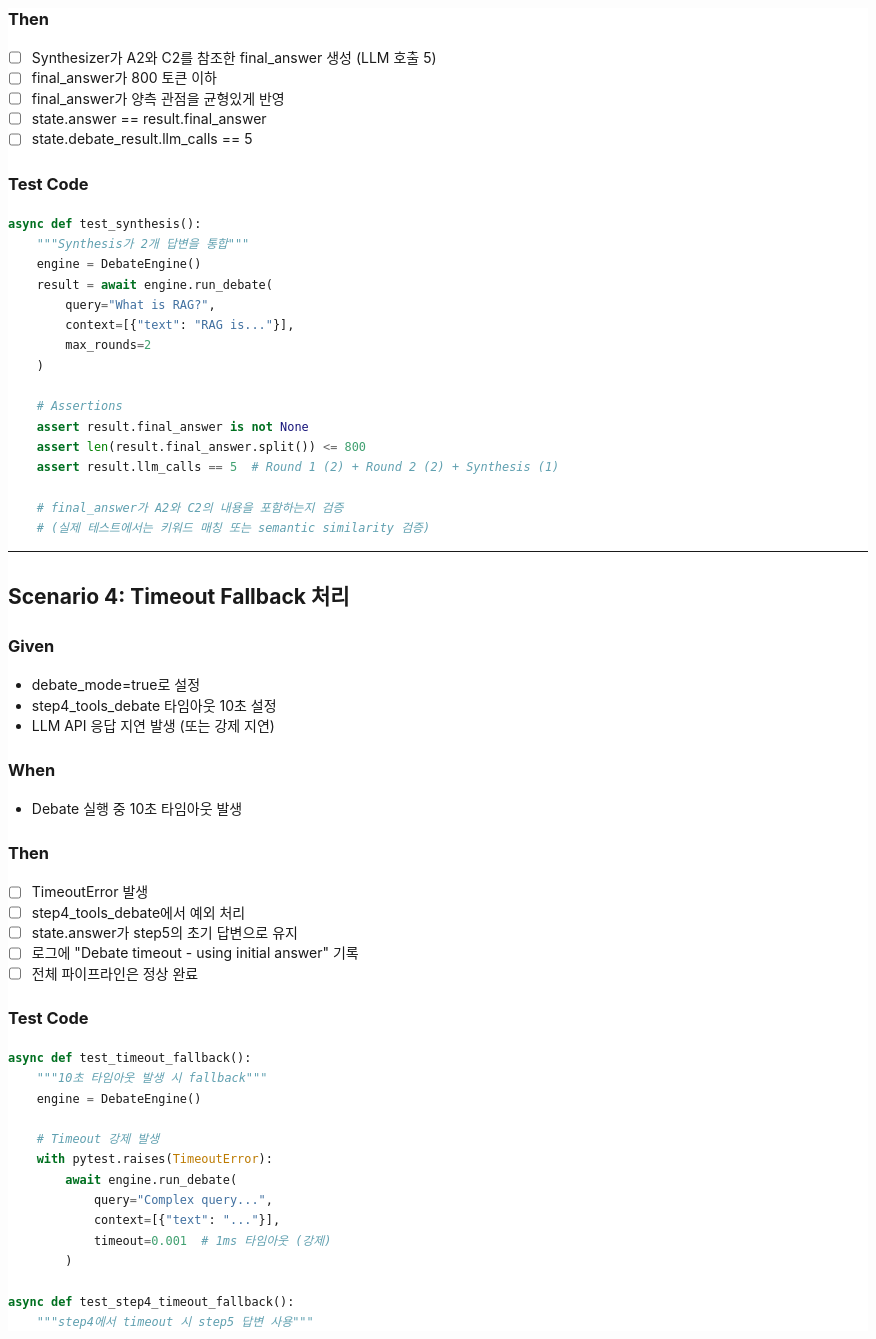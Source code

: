 ### Then
- [ ] Synthesizer가 A2와 C2를 참조한 final_answer 생성 (LLM 호출 5)
- [ ] final_answer가 800 토큰 이하
- [ ] final_answer가 양측 관점을 균형있게 반영
- [ ] state.answer == result.final_answer
- [ ] state.debate_result.llm_calls == 5

### Test Code
```python
async def test_synthesis():
    """Synthesis가 2개 답변을 통합"""
    engine = DebateEngine()
    result = await engine.run_debate(
        query="What is RAG?",
        context=[{"text": "RAG is..."}],
        max_rounds=2
    )

    # Assertions
    assert result.final_answer is not None
    assert len(result.final_answer.split()) <= 800
    assert result.llm_calls == 5  # Round 1 (2) + Round 2 (2) + Synthesis (1)

    # final_answer가 A2와 C2의 내용을 포함하는지 검증
    # (실제 테스트에서는 키워드 매칭 또는 semantic similarity 검증)
```

---

## Scenario 4: Timeout Fallback 처리

### Given
- debate_mode=true로 설정
- step4_tools_debate 타임아웃 10초 설정
- LLM API 응답 지연 발생 (또는 강제 지연)

### When
- Debate 실행 중 10초 타임아웃 발생

### Then
- [ ] TimeoutError 발생
- [ ] step4_tools_debate에서 예외 처리
- [ ] state.answer가 step5의 초기 답변으로 유지
- [ ] 로그에 "Debate timeout - using initial answer" 기록
- [ ] 전체 파이프라인은 정상 완료

### Test Code
```python
async def test_timeout_fallback():
    """10초 타임아웃 발생 시 fallback"""
    engine = DebateEngine()

    # Timeout 강제 발생
    with pytest.raises(TimeoutError):
        await engine.run_debate(
            query="Complex query...",
            context=[{"text": "..."}],
            timeout=0.001  # 1ms 타임아웃 (강제)
        )

async def test_step4_timeout_fallback():
    """step4에서 timeout 시 step5 답변 사용"""
```